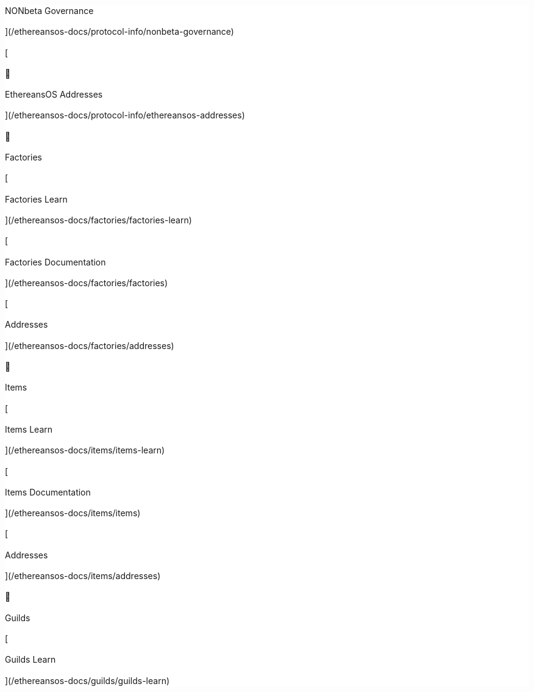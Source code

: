 NONbeta Governance

](/ethereansos-docs/protocol-info/nonbeta-governance)

[

🔢

EthereansOS Addresses

](/ethereansos-docs/protocol-info/ethereansos-addresses)

🤖

Factories

[

Factories Learn

](/ethereansos-docs/factories/factories-learn)

[

Factories Documentation

](/ethereansos-docs/factories/factories)

[

Addresses

](/ethereansos-docs/factories/addresses)

👾

Items

[

Items Learn

](/ethereansos-docs/items/items-learn)

[

Items Documentation

](/ethereansos-docs/items/items)

[

Addresses

](/ethereansos-docs/items/addresses)

👻

Guilds

[

Guilds Learn

](/ethereansos-docs/guilds/guilds-learn)
